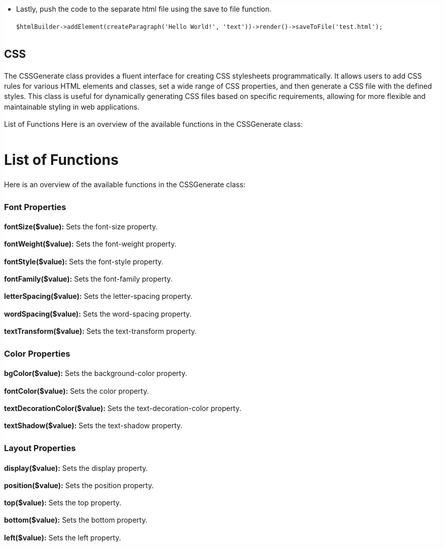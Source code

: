   - Lastly, push the code to the separate html file using the save to file function.

        $htmlBuilder->addElement(createParagraph('Hello World!', 'text'))->render()->saveToFile('test.html');


## CSS

The CSSGenerate class provides a fluent interface for creating CSS stylesheets programmatically. It allows users to add CSS rules for various HTML elements and classes, set a wide range of CSS properties, and then generate a CSS file with the defined styles. This class is useful for dynamically generating CSS files based on specific requirements, allowing for more flexible and maintainable styling in web applications.

List of Functions
Here is an overview of the available functions in the CSSGenerate class:

# List of Functions

Here is an overview of the available functions in the CSSGenerate class:

### Font Properties

**fontSize($value):** Sets the font-size property.

**fontWeight($value):** Sets the font-weight property.

**fontStyle($value):** Sets the font-style property.

**fontFamily($value):** Sets the font-family property.

**letterSpacing($value):** Sets the letter-spacing property.

**wordSpacing($value):** Sets the word-spacing property.

**textTransform($value):** Sets the text-transform property.

### Color Properties

**bgColor($value):** Sets the background-color property.

**fontColor($value):** Sets the color property.

**textDecorationColor($value):** Sets the text-decoration-color property.

**textShadow($value):** Sets the text-shadow property.

### Layout Properties

**display($value):** Sets the display property.

**position($value):** Sets the position property.

**top($value):** Sets the top property.

**bottom($value):** Sets the bottom property.

**left($value):** Sets the left property.
